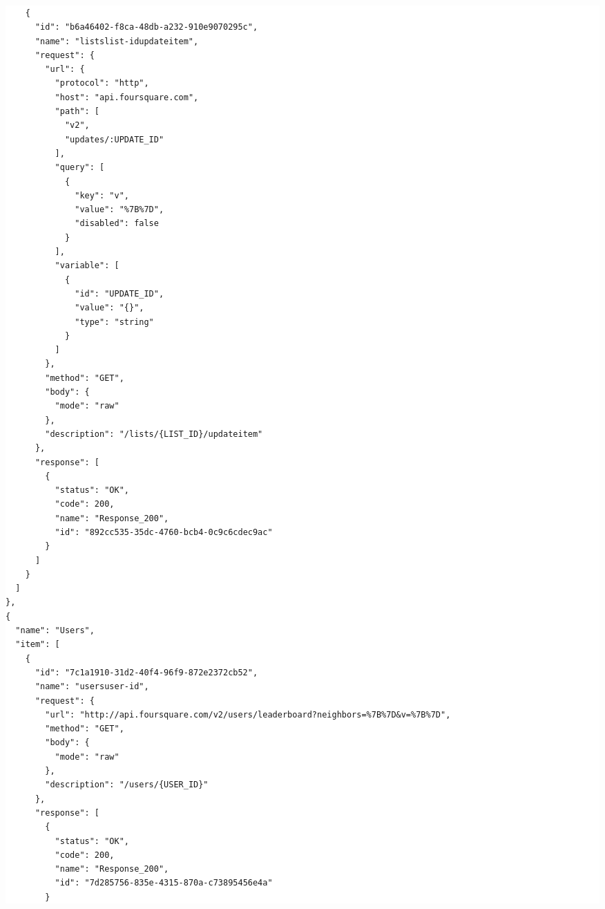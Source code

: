         {
          "id": "b6a46402-f8ca-48db-a232-910e9070295c",
          "name": "listslist-idupdateitem",
          "request": {
            "url": {
              "protocol": "http",
              "host": "api.foursquare.com",
              "path": [
                "v2",
                "updates/:UPDATE_ID"
              ],
              "query": [
                {
                  "key": "v",
                  "value": "%7B%7D",
                  "disabled": false
                }
              ],
              "variable": [
                {
                  "id": "UPDATE_ID",
                  "value": "{}",
                  "type": "string"
                }
              ]
            },
            "method": "GET",
            "body": {
              "mode": "raw"
            },
            "description": "/lists/{LIST_ID}/updateitem"
          },
          "response": [
            {
              "status": "OK",
              "code": 200,
              "name": "Response_200",
              "id": "892cc535-35dc-4760-bcb4-0c9c6cdec9ac"
            }
          ]
        }
      ]
    },
    {
      "name": "Users",
      "item": [
        {
          "id": "7c1a1910-31d2-40f4-96f9-872e2372cb52",
          "name": "usersuser-id",
          "request": {
            "url": "http://api.foursquare.com/v2/users/leaderboard?neighbors=%7B%7D&v=%7B%7D",
            "method": "GET",
            "body": {
              "mode": "raw"
            },
            "description": "/users/{USER_ID}"
          },
          "response": [
            {
              "status": "OK",
              "code": 200,
              "name": "Response_200",
              "id": "7d285756-835e-4315-870a-c73895456e4a"
            }